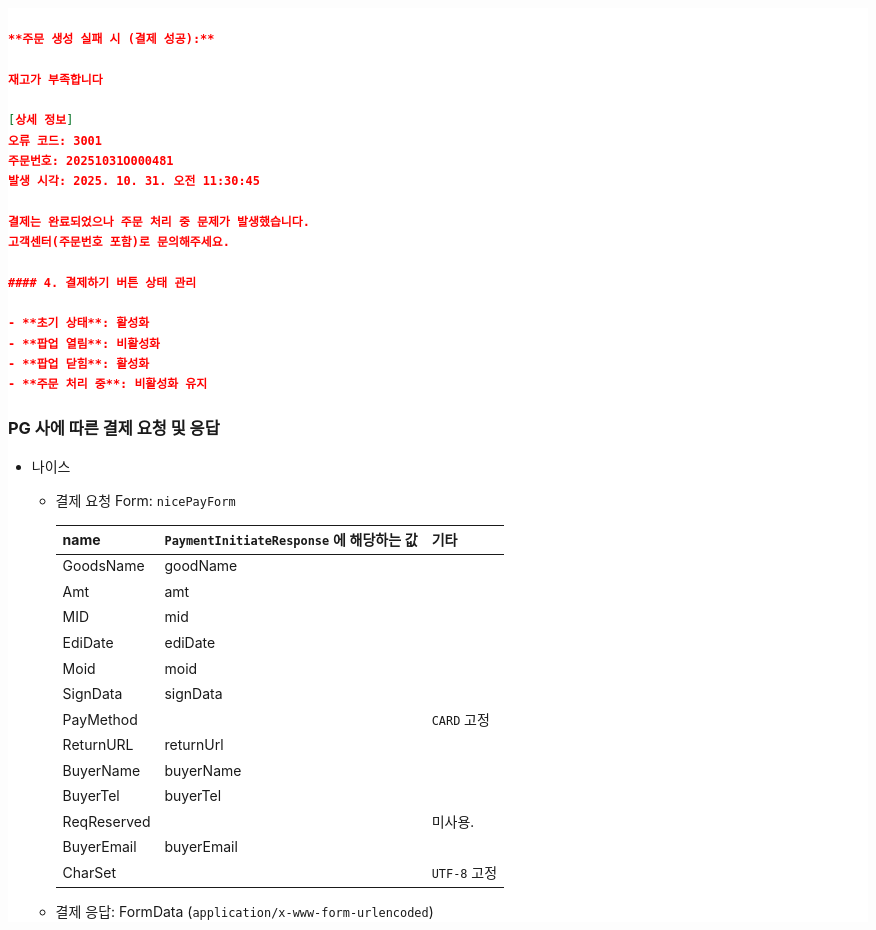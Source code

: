 ```json

**주문 생성 실패 시 (결제 성공):**

재고가 부족합니다

[상세 정보]
오류 코드: 3001
주문번호: 20251031O000481
발생 시각: 2025. 10. 31. 오전 11:30:45

결제는 완료되었으나 주문 처리 중 문제가 발생했습니다.
고객센터(주문번호 포함)로 문의해주세요.

#### 4. 결제하기 버튼 상태 관리

- **초기 상태**: 활성화
- **팝업 열림**: 비활성화
- **팝업 닫힘**: 활성화
- **주문 처리 중**: 비활성화 유지
```

### PG 사에 따른 결제 요청 및 응답

- 나이스
    - 결제 요청 Form: `nicePayForm`

        | name | `PaymentInitiateResponse` 에 해당하는 값 | 기타 |
        | --- | --- | --- |
        | GoodsName | goodName |  |
        | Amt | amt |  |
        | MID | mid |  |
        | EdiDate | ediDate |  |
        | Moid | moid |  |
        | SignData | signData |  |
        | PayMethod |  | `CARD` 고정 |
        | ReturnURL | returnUrl |  |
        | BuyerName | buyerName |  |
        | BuyerTel | buyerTel |  |
        | ReqReserved |  | 미사용. |
        | BuyerEmail | buyerEmail |  |
        | CharSet |  | `UTF-8` 고정 |
    - 결제 응답: FormData (`application/x-www-form-urlencoded`)
        